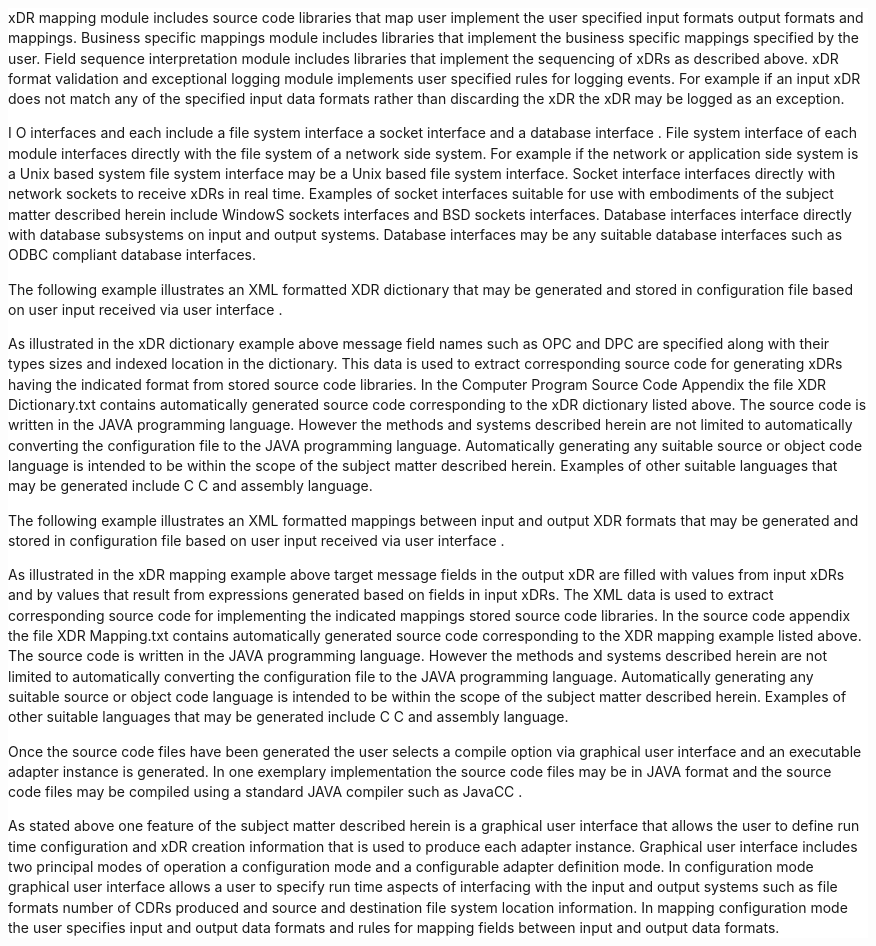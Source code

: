 xDR mapping module includes source code libraries that map user implement the user specified input formats output formats and mappings. Business specific mappings module includes libraries that implement the business specific mappings specified by the user. Field sequence interpretation module includes libraries that implement the sequencing of xDRs as described above. xDR format validation and exceptional logging module implements user specified rules for logging events. For example if an input xDR does not match any of the specified input data formats rather than discarding the xDR the xDR may be logged as an exception.

I O interfaces and each include a file system interface a socket interface and a database interface . File system interface of each module interfaces directly with the file system of a network side system. For example if the network or application side system is a Unix based system file system interface may be a Unix based file system interface. Socket interface interfaces directly with network sockets to receive xDRs in real time. Examples of socket interfaces suitable for use with embodiments of the subject matter described herein include WindowS sockets interfaces and BSD sockets interfaces. Database interfaces interface directly with database subsystems on input and output systems. Database interfaces may be any suitable database interfaces such as ODBC compliant database interfaces.

The following example illustrates an XML formatted XDR dictionary that may be generated and stored in configuration file based on user input received via user interface .

As illustrated in the xDR dictionary example above message field names such as OPC and DPC are specified along with their types sizes and indexed location in the dictionary. This data is used to extract corresponding source code for generating xDRs having the indicated format from stored source code libraries. In the Computer Program Source Code Appendix the file XDR Dictionary.txt contains automatically generated source code corresponding to the xDR dictionary listed above. The source code is written in the JAVA programming language. However the methods and systems described herein are not limited to automatically converting the configuration file to the JAVA programming language. Automatically generating any suitable source or object code language is intended to be within the scope of the subject matter described herein. Examples of other suitable languages that may be generated include C C and assembly language.

The following example illustrates an XML formatted mappings between input and output XDR formats that may be generated and stored in configuration file based on user input received via user interface .

As illustrated in the xDR mapping example above target message fields in the output xDR are filled with values from input xDRs and by values that result from expressions generated based on fields in input xDRs. The XML data is used to extract corresponding source code for implementing the indicated mappings stored source code libraries. In the source code appendix the file XDR Mapping.txt contains automatically generated source code corresponding to the XDR mapping example listed above. The source code is written in the JAVA programming language. However the methods and systems described herein are not limited to automatically converting the configuration file to the JAVA programming language. Automatically generating any suitable source or object code language is intended to be within the scope of the subject matter described herein. Examples of other suitable languages that may be generated include C C and assembly language.

Once the source code files have been generated the user selects a compile option via graphical user interface and an executable adapter instance is generated. In one exemplary implementation the source code files may be in JAVA format and the source code files may be compiled using a standard JAVA compiler such as JavaCC .

As stated above one feature of the subject matter described herein is a graphical user interface that allows the user to define run time configuration and xDR creation information that is used to produce each adapter instance. Graphical user interface includes two principal modes of operation a configuration mode and a configurable adapter definition mode. In configuration mode graphical user interface allows a user to specify run time aspects of interfacing with the input and output systems such as file formats number of CDRs produced and source and destination file system location information. In mapping configuration mode the user specifies input and output data formats and rules for mapping fields between input and output data formats.
